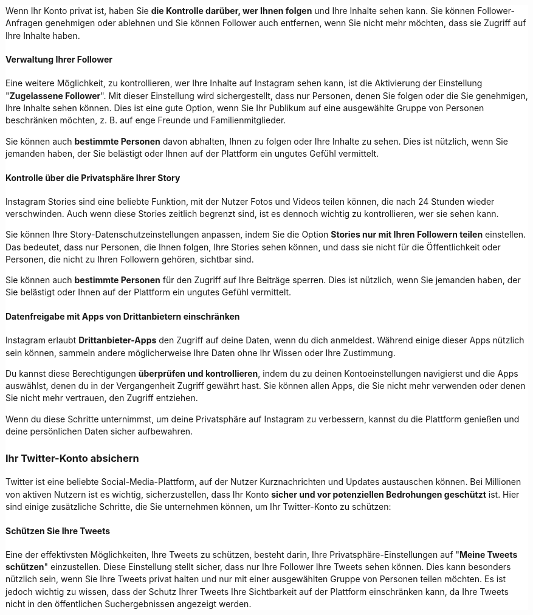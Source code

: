 Wenn Ihr Konto privat ist, haben Sie **die Kontrolle darüber, wer Ihnen folgen** und Ihre Inhalte sehen kann. Sie können Follower-Anfragen genehmigen oder ablehnen und Sie können Follower auch entfernen, wenn Sie nicht mehr möchten, dass sie Zugriff auf Ihre Inhalte haben.

#### Verwaltung Ihrer Follower

Eine weitere Möglichkeit, zu kontrollieren, wer Ihre Inhalte auf Instagram sehen kann, ist die Aktivierung der Einstellung "**Zugelassene Follower**". Mit dieser Einstellung wird sichergestellt, dass nur Personen, denen Sie folgen oder die Sie genehmigen, Ihre Inhalte sehen können. Dies ist eine gute Option, wenn Sie Ihr Publikum auf eine ausgewählte Gruppe von Personen beschränken möchten, z. B. auf enge Freunde und Familienmitglieder.

Sie können auch **bestimmte Personen** davon abhalten, Ihnen zu folgen oder Ihre Inhalte zu sehen. Dies ist nützlich, wenn Sie jemanden haben, der Sie belästigt oder Ihnen auf der Plattform ein ungutes Gefühl vermittelt.

#### Kontrolle über die Privatsphäre Ihrer Story

Instagram Stories sind eine beliebte Funktion, mit der Nutzer Fotos und Videos teilen können, die nach 24 Stunden wieder verschwinden. Auch wenn diese Stories zeitlich begrenzt sind, ist es dennoch wichtig zu kontrollieren, wer sie sehen kann.

Sie können Ihre Story-Datenschutzeinstellungen anpassen, indem Sie die Option **Stories nur mit Ihren Followern teilen** einstellen. Das bedeutet, dass nur Personen, die Ihnen folgen, Ihre Stories sehen können, und dass sie nicht für die Öffentlichkeit oder Personen, die nicht zu Ihren Followern gehören, sichtbar sind.

Sie können auch **bestimmte Personen** für den Zugriff auf Ihre Beiträge sperren. Dies ist nützlich, wenn Sie jemanden haben, der Sie belästigt oder Ihnen auf der Plattform ein ungutes Gefühl vermittelt.

#### Datenfreigabe mit Apps von Drittanbietern einschränken

Instagram erlaubt **Drittanbieter-Apps** den Zugriff auf deine Daten, wenn du dich anmeldest. Während einige dieser Apps nützlich sein können, sammeln andere möglicherweise Ihre Daten ohne Ihr Wissen oder Ihre Zustimmung.

Du kannst diese Berechtigungen **überprüfen und kontrollieren**, indem du zu deinen Kontoeinstellungen navigierst und die Apps auswählst, denen du in der Vergangenheit Zugriff gewährt hast. Sie können allen Apps, die Sie nicht mehr verwenden oder denen Sie nicht mehr vertrauen, den Zugriff entziehen.

Wenn du diese Schritte unternimmst, um deine Privatsphäre auf Instagram zu verbessern, kannst du die Plattform genießen und deine persönlichen Daten sicher aufbewahren.

### Ihr Twitter-Konto absichern

Twitter ist eine beliebte Social-Media-Plattform, auf der Nutzer Kurznachrichten und Updates austauschen können. Bei Millionen von aktiven Nutzern ist es wichtig, sicherzustellen, dass Ihr Konto **sicher und vor potenziellen Bedrohungen geschützt** ist. Hier sind einige zusätzliche Schritte, die Sie unternehmen können, um Ihr Twitter-Konto zu schützen:

#### Schützen Sie Ihre Tweets

Eine der effektivsten Möglichkeiten, Ihre Tweets zu schützen, besteht darin, Ihre Privatsphäre-Einstellungen auf "**Meine Tweets schützen**" einzustellen. Diese Einstellung stellt sicher, dass nur Ihre Follower Ihre Tweets sehen können. Dies kann besonders nützlich sein, wenn Sie Ihre Tweets privat halten und nur mit einer ausgewählten Gruppe von Personen teilen möchten. Es ist jedoch wichtig zu wissen, dass der Schutz Ihrer Tweets Ihre Sichtbarkeit auf der Plattform einschränken kann, da Ihre Tweets nicht in den öffentlichen Suchergebnissen angezeigt werden.
